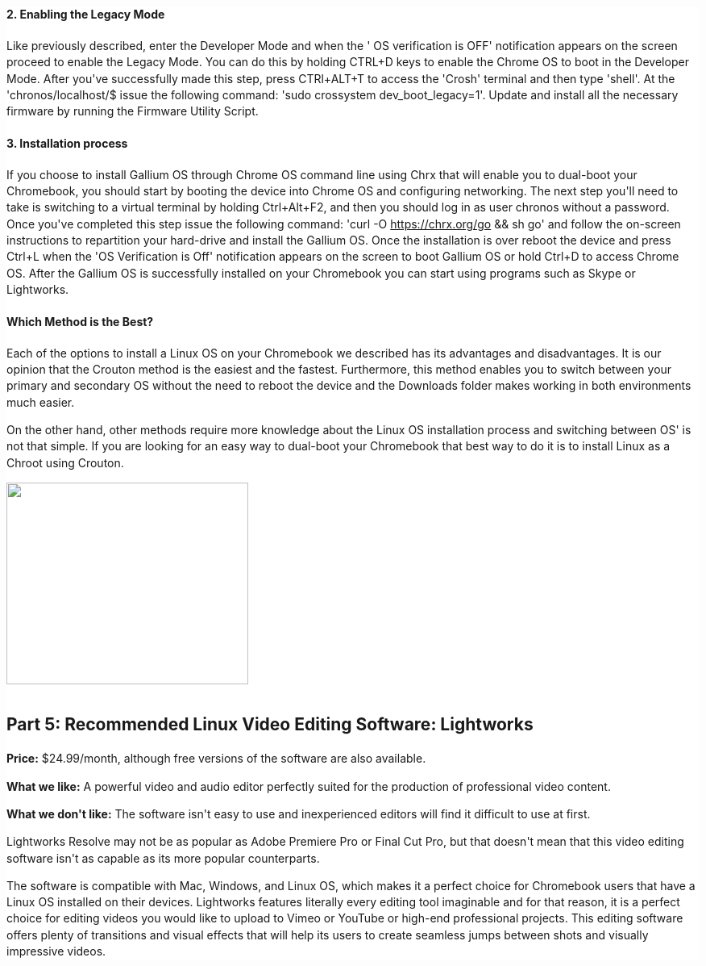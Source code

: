 #### 2. Enabling the Legacy Mode

Like previously described, enter the Developer Mode and when the ' OS verification is OFF' notification appears on the screen proceed to enable the Legacy Mode. You can do this by holding CTRL+D keys to enable the Chrome OS to boot in the Developer Mode. After you've successfully made this step, press CTRl+ALT+T to access the 'Crosh' terminal and then type 'shell'. At the 'chronos/localhost/$ issue the following command: 'sudo crossystem dev\_boot\_legacy=1'. Update and install all the necessary firmware by running the Firmware Utility Script.

#### 3. Installation process

If you choose to install Gallium OS through Chrome OS command line using Chrx that will enable you to dual-boot your Chromebook, you should start by booting the device into Chrome OS and configuring networking. The next step you'll need to take is switching to a virtual terminal by holding Ctrl+Alt+F2, and then you should log in as user chronos without a password. Once you've completed this step issue the following command: 'curl -O <https://chrx.org/go> && sh go' and follow the on-screen instructions to repartition your hard-drive and install the Gallium OS. Once the installation is over reboot the device and press Ctrl+L when the 'OS Verification is Off' notification appears on the screen to boot Gallium OS or hold Ctrl+D to access Chrome OS. After the Gallium OS is successfully installed on your Chromebook you can start using programs such as Skype or Lightworks.

#### Which Method is the Best?

Each of the options to install a Linux OS on your Chromebook we described has its advantages and disadvantages. It is our opinion that the Crouton method is the easiest and the fastest. Furthermore, this method enables you to switch between your primary and secondary OS without the need to reboot the device and the Downloads folder makes working in both environments much easier.

On the other hand, other methods require more knowledge about the Linux OS installation process and switching between OS' is not that simple. If you are looking for an easy way to dual-boot your Chromebook that best way to do it is to install Linux as a Chroot using Crouton.


<a href="https://united.elfm.net/c/5597632/748964/4704" target="_top" id="748964"><img src="//a.impactradius-go.com/display-ad/4704-748964" border="0" alt="" width="300" height="250"/></a><img height="0" width="0" src="https://united.elfm.net/i/5597632/748964/4704" style="position:absolute;visibility:hidden;" border="0" />

## Part 5: Recommended Linux Video Editing Software: Lightworks

**Price:** $24.99/month, although free versions of the software are also available.

**What we like:** A powerful video and audio editor perfectly suited for the production of professional video content.

**What we don't like:** The software isn't easy to use and inexperienced editors will find it difficult to use at first.

Lightworks Resolve may not be as popular as Adobe Premiere Pro or Final Cut Pro, but that doesn't mean that this video editing software isn't as capable as its more popular counterparts.

The software is compatible with Mac, Windows, and Linux OS, which makes it a perfect choice for Chromebook users that have a Linux OS installed on their devices. Lightworks features literally every editing tool imaginable and for that reason, it is a perfect choice for editing videos you would like to upload to Vimeo or YouTube or high-end professional projects. This editing software offers plenty of transitions and visual effects that will help its users to create seamless jumps between shots and visually impressive videos.
